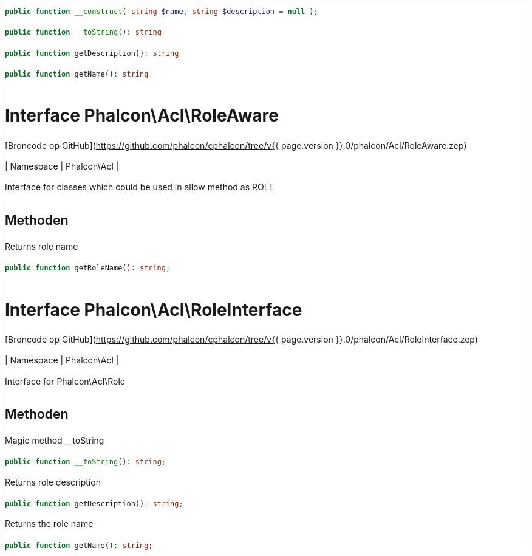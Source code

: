 ```php
public function __construct( string $name, string $description = null );
```

```php
public function __toString(): string
```

```php
public function getDescription(): string
```

```php
public function getName(): string
```

<h1 id="acl-roleaware">Interface Phalcon\Acl\RoleAware</h1>

[Broncode op GitHub](https://github.com/phalcon/cphalcon/tree/v{{ page.version }}.0/phalcon/Acl/RoleAware.zep)

| Namespace | Phalcon\Acl |

Interface for classes which could be used in allow method as ROLE

## Methoden

Returns role name

```php
public function getRoleName(): string;
```

<h1 id="acl-roleinterface">Interface Phalcon\Acl\RoleInterface</h1>

[Broncode op GitHub](https://github.com/phalcon/cphalcon/tree/v{{ page.version }}.0/phalcon/Acl/RoleInterface.zep)

| Namespace | Phalcon\Acl |

Interface for Phalcon\Acl\Role

## Methoden

Magic method __toString

```php
public function __toString(): string;
```

Returns role description

```php
public function getDescription(): string;
```

Returns the role name

```php
public function getName(): string;
```